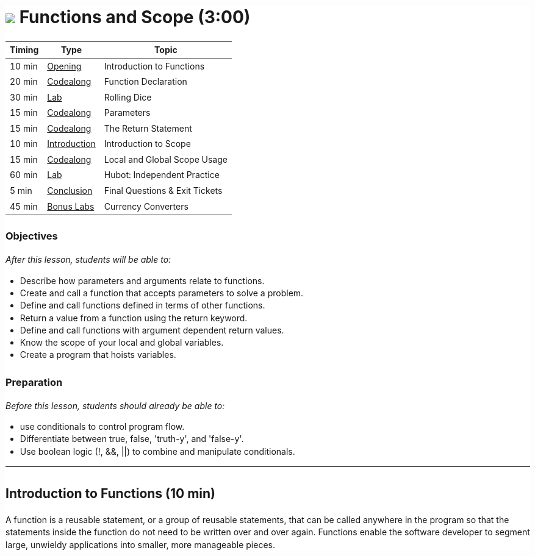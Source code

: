# ![](https://ga-dash.s3.amazonaws.com/production/assets/logo-9f88ae6c9c3871690e33280fcf557f33.png) Functions and Scope (3:00)

| Timing | Type | Topic |
| --- | --- | --- |
| 10 min | [Opening](#opening) | Introduction to Functions  |
| 20 min | [Codealong](#codealong1) | Function Declaration |
| 30 min | [Lab](#lab1) | Rolling Dice |
| 15 min | [Codealong](#codealong2) | Parameters |
| 15 min | [Codealong](#codealong3) |  The Return Statement |
| 10 min | [Introduction](#introduction1) | Introduction to Scope |
| 15 min | [Codealong](#codealong4) | Local and Global Scope Usage |
| 60 min | [Lab](#lab3) | Hubot: Independent Practice |
| 5 min | [Conclusion](#conclusion) | Final Questions & Exit Tickets |
| 45 min | [Bonus Labs](#lab2) | Currency Converters |


### Objectives

*After this lesson, students will be able to:*

- Describe how parameters and arguments relate to functions.
- Create and call a function that accepts parameters to solve a problem.
- Define and call functions defined in terms of other functions.
- Return a value from a function using the return keyword.
- Define and call functions with argument dependent return values.
- Know the scope of your local and global variables.
- Create a program that hoists variables.

### Preparation
*Before this lesson, students should already be able to:*

- use conditionals to control program flow.
- Differentiate between true, false, 'truth-y', and 'false-y'.
- Use boolean logic (!, &&, ||) to combine and manipulate conditionals.

---
<a name="opening"></a>
## Introduction to Functions (10 min)

A function is a reusable statement, or a group of reusable statements, that can be called anywhere in the program so that the statements inside the function do not need to be written over and over again. Functions enable the software developer to segment large, unwieldy applications into smaller, more manageable pieces.

